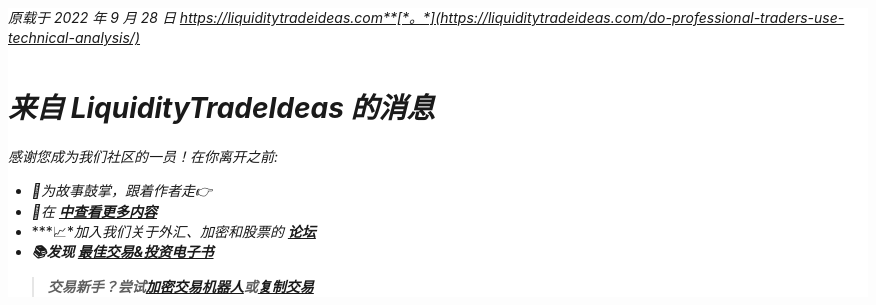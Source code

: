*原载于 2022 年 9 月 28 日 https://liquiditytradeideas.com**[*。*](https://liquiditytradeideas.com/do-professional-traders-use-technical-analysis/)*

# *来自 LiquidityTradeIdeas 的消息*

*感谢您成为我们社区的一员！在你离开之前:*

*   *👏为故事鼓掌，跟着作者走👉*
*   *📰在 [**中查看更多内容**](https://liquiditytradeideas.com/)*
*   ***📈**加入我们关于外汇、加密和股票的 [**论坛**](https://liquiditytradeideas.com/community/)*
*   ***📚发现 [**最佳交易&投资电子书**](https://liquiditytradeideas.com/trading-e-books/)***

> ***交易新手？尝试[加密交易机器人](/coinmonks/crypto-trading-bot-c2ffce8acb2a)或[复制交易](/coinmonks/top-10-crypto-copy-trading-platforms-for-beginners-d0c37c7d698c)***